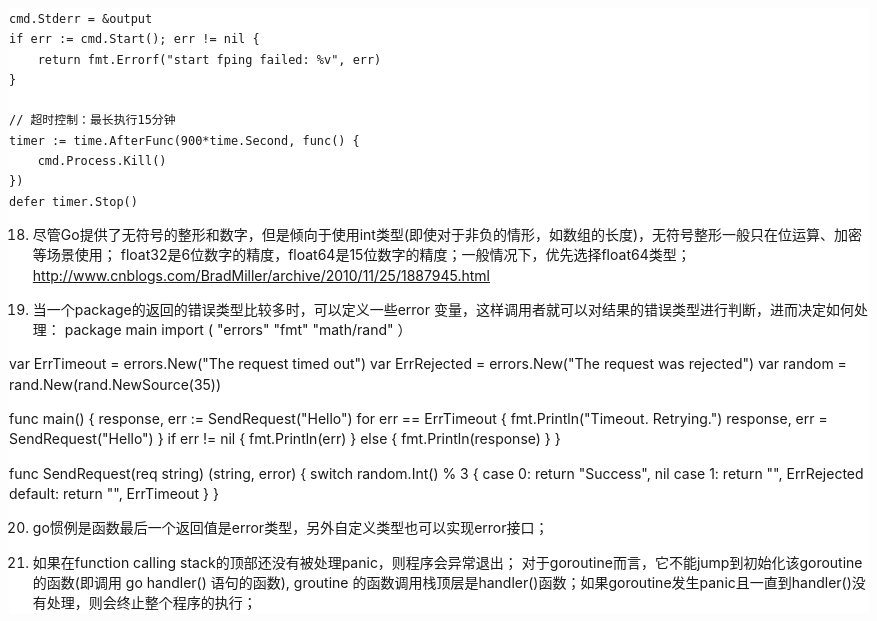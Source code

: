 	cmd.Stderr = &output
	if err := cmd.Start(); err != nil {
		return fmt.Errorf("start fping failed: %v", err)
	}

	// 超时控制：最长执行15分钟
	timer := time.AfterFunc(900*time.Second, func() {
		cmd.Process.Kill()
	})
	defer timer.Stop()

18. 尽管Go提供了无符号的整形和数字，但是倾向于使用int类型(即使对于非负的情形，如数组的长度)，无符号整形一般只在位运算、加密等场景使用；
float32是6位数字的精度，float64是15位数字的精度；一般情况下，优先选择float64类型；
http://www.cnblogs.com/BradMiller/archive/2010/11/25/1887945.html

19. 当一个package的返回的错误类型比较多时，可以定义一些error 变量，这样调用者就可以对结果的错误类型进行判断，进而决定如何处理：
package main
import (
     "errors"
	 "fmt"
     "math/rand"
	）

var ErrTimeout = errors.New("The request timed out")
var ErrRejected = errors.New("The request was rejected")
var random = rand.New(rand.NewSource(35))

func main() {
     response, err := SendRequest("Hello")
     for err == ErrTimeout {
            fmt.Println("Timeout. Retrying.")
            response, err = SendRequest("Hello")
              }
     if err != nil {
            fmt.Println(err)
     } else {
            fmt.Println(response)
	} 
}

func SendRequest(req string) (string, error) {
     switch random.Int() % 3 {
     case 0:
            return "Success", nil
     case 1:
            return "", ErrRejected
     default:
            return "", ErrTimeout
	}
}

20. go惯例是函数最后一个返回值是error类型，另外自定义类型也可以实现error接口；

20. 如果在function calling stack的顶部还没有被处理panic，则程序会异常退出；
对于goroutine而言，它不能jump到初始化该goroutine的函数(即调用 go handler() 语句的函数), groutine
的函数调用栈顶层是handler()函数；如果goroutine发生panic且一直到handler()没有处理，则会终止整个程序的执行；
